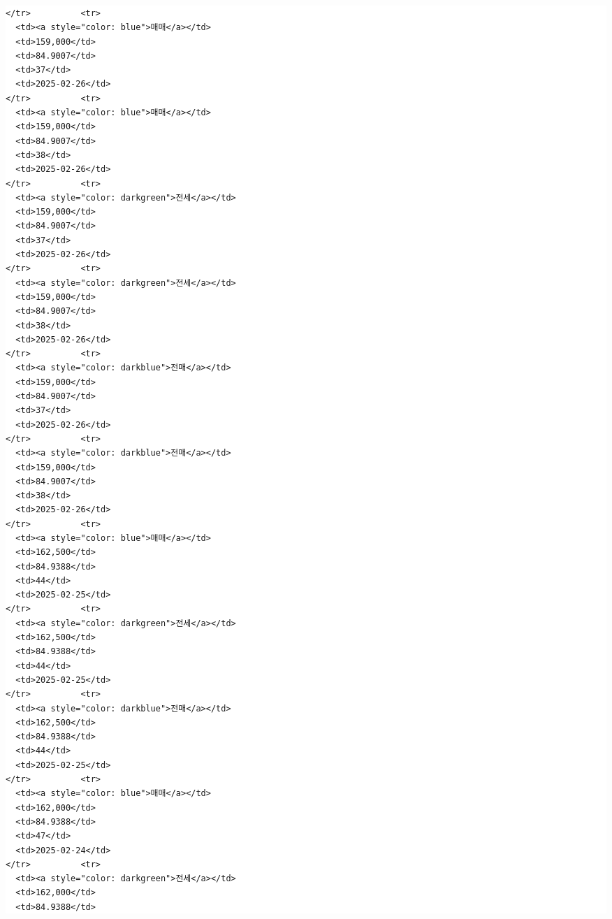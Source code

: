    </tr>          <tr>
      <td><a style="color: blue">매매</a></td>
      <td>159,000</td>
      <td>84.9007</td>
      <td>37</td>
      <td>2025-02-26</td>
    </tr>          <tr>
      <td><a style="color: blue">매매</a></td>
      <td>159,000</td>
      <td>84.9007</td>
      <td>38</td>
      <td>2025-02-26</td>
    </tr>          <tr>
      <td><a style="color: darkgreen">전세</a></td>
      <td>159,000</td>
      <td>84.9007</td>
      <td>37</td>
      <td>2025-02-26</td>
    </tr>          <tr>
      <td><a style="color: darkgreen">전세</a></td>
      <td>159,000</td>
      <td>84.9007</td>
      <td>38</td>
      <td>2025-02-26</td>
    </tr>          <tr>
      <td><a style="color: darkblue">전매</a></td>
      <td>159,000</td>
      <td>84.9007</td>
      <td>37</td>
      <td>2025-02-26</td>
    </tr>          <tr>
      <td><a style="color: darkblue">전매</a></td>
      <td>159,000</td>
      <td>84.9007</td>
      <td>38</td>
      <td>2025-02-26</td>
    </tr>          <tr>
      <td><a style="color: blue">매매</a></td>
      <td>162,500</td>
      <td>84.9388</td>
      <td>44</td>
      <td>2025-02-25</td>
    </tr>          <tr>
      <td><a style="color: darkgreen">전세</a></td>
      <td>162,500</td>
      <td>84.9388</td>
      <td>44</td>
      <td>2025-02-25</td>
    </tr>          <tr>
      <td><a style="color: darkblue">전매</a></td>
      <td>162,500</td>
      <td>84.9388</td>
      <td>44</td>
      <td>2025-02-25</td>
    </tr>          <tr>
      <td><a style="color: blue">매매</a></td>
      <td>162,000</td>
      <td>84.9388</td>
      <td>47</td>
      <td>2025-02-24</td>
    </tr>          <tr>
      <td><a style="color: darkgreen">전세</a></td>
      <td>162,000</td>
      <td>84.9388</td>